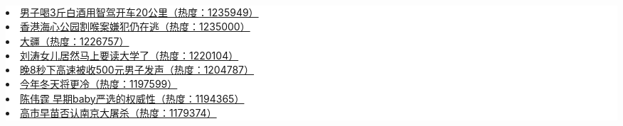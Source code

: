 <li>
<a href="https://s.weibo.com/weibo?q=%23%E7%94%B7%E5%AD%90%E5%96%9D3%E6%96%A4%E7%99%BD%E9%85%92%E7%94%A8%E6%99%BA%E9%A9%BE%E5%BC%80%E8%BD%A620%E5%85%AC%E9%87%8C%23" target="weibo">
男子喝3斤白酒用智驾开车20公里（热度：1235949）
</a>
</li>

<li>
<a href="https://s.weibo.com/weibo?q=%23%E9%A6%99%E6%B8%AF%E6%B5%B7%E5%BF%83%E5%85%AC%E5%9B%AD%E5%89%B2%E5%96%89%E6%A1%88%E5%AB%8C%E7%8A%AF%E4%BB%8D%E5%9C%A8%E9%80%83%23" target="weibo">
香港海心公园割喉案嫌犯仍在逃（热度：1235000）
</a>
</li>

<li>
<a href="https://s.weibo.com/weibo?q=%23%E5%A4%A7%E7%96%86%23" target="weibo">
大疆（热度：1226757）
</a>
</li>

<li>
<a href="https://s.weibo.com/weibo?q=%23%E5%88%98%E6%B6%9B%E5%A5%B3%E5%84%BF%E5%B1%85%E7%84%B6%E9%A9%AC%E4%B8%8A%E8%A6%81%E8%AF%BB%E5%A4%A7%E5%AD%A6%E4%BA%86%23" target="weibo">
刘涛女儿居然马上要读大学了（热度：1220104）
</a>
</li>

<li>
<a href="https://s.weibo.com/weibo?q=%23%E6%99%9A8%E7%A7%92%E4%B8%8B%E9%AB%98%E9%80%9F%E8%A2%AB%E6%94%B6500%E5%85%83%E7%94%B7%E5%AD%90%E5%8F%91%E5%A3%B0%23" target="weibo">
晚8秒下高速被收500元男子发声（热度：1204787）
</a>
</li>

<li>
<a href="https://s.weibo.com/weibo?q=%23%E4%BB%8A%E5%B9%B4%E5%86%AC%E5%A4%A9%E5%B0%86%E6%9B%B4%E5%86%B7%23" target="weibo">
今年冬天将更冷（热度：1197599）
</a>
</li>

<li>
<a href="https://s.weibo.com/weibo?q=%23%E9%99%88%E4%BC%9F%E9%9C%86%20%E6%97%A9%E6%9C%9Fbaby%E4%B8%A5%E9%80%89%E7%9A%84%E6%9D%83%E5%A8%81%E6%80%A7%23" target="weibo">
陈伟霆 早期baby严选的权威性（热度：1194365）
</a>
</li>

<li>
<a href="https://s.weibo.com/weibo?q=%23%E9%AB%98%E5%B8%82%E6%97%A9%E8%8B%97%E5%90%A6%E8%AE%A4%E5%8D%97%E4%BA%AC%E5%A4%A7%E5%B1%A0%E6%9D%80%23" target="weibo">
高市早苗否认南京大屠杀（热度：1179374）
</a>
</li>
